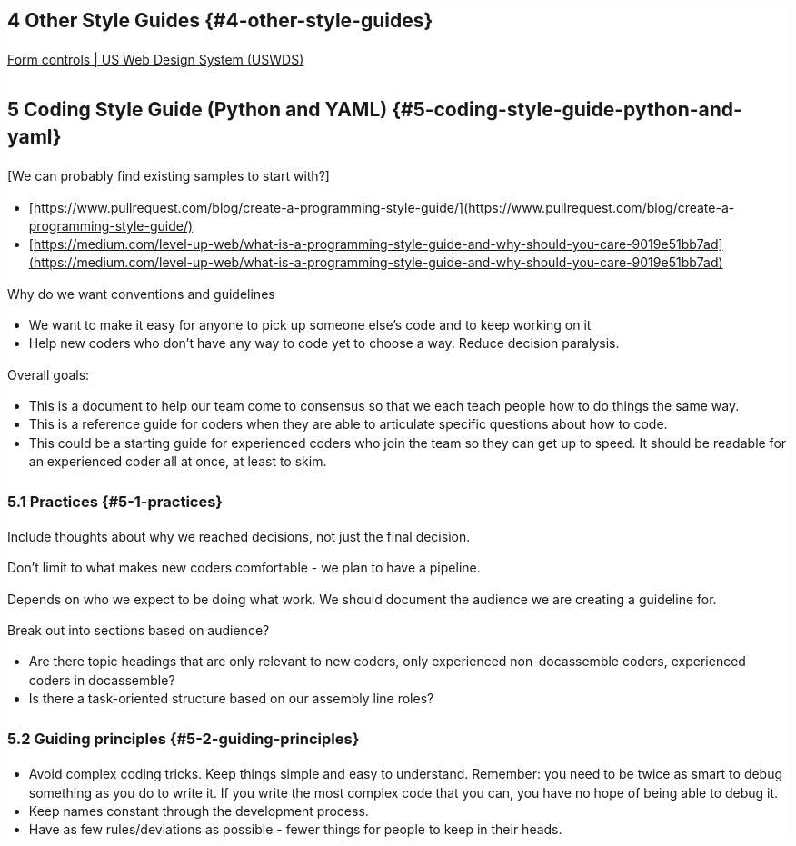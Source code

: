


## 4 Other Style Guides {#4-other-style-guides}

[Form controls | US Web Design System (USWDS)](https://designsystem.digital.gov/components/form-controls/) 


## 5 Coding Style Guide (Python and YAML) {#5-coding-style-guide-python-and-yaml}

[We can probably find existing samples to start with?]

*   [https://www.pullrequest.com/blog/create-a-programming-style-guide/](https://www.pullrequest.com/blog/create-a-programming-style-guide/)
*   [https://medium.com/level-up-web/what-is-a-programming-style-guide-and-why-should-you-care-9019e51bb7ad](https://medium.com/level-up-web/what-is-a-programming-style-guide-and-why-should-you-care-9019e51bb7ad)

Why do we want conventions and guidelines


*   We want to make it easy for anyone to pick up someone else’s code and to keep working on it
*   Help new coders who don’t have any way to code yet to choose a way. Reduce decision paralysis.

Overall goals: 


*   This is a document to help our team come to consensus so that we each teach people how to do things the same way.
*   This is a reference guide for coders when they are able to articulate specific questions about how to code.
*   This could be a starting guide for experienced coders who join the team so they can get up to speed. It should be readable for an experienced coder all at once, at least to skim.


### 5.1 Practices {#5-1-practices}

Include thoughts about why we reached decisions, not just the final decision.

Don’t limit to what makes new coders comfortable - we plan to have a pipeline.

Depends on who we expect to be doing what work. We should document the audience we are creating a guideline for. 

Break out into sections based on audience?



*   Are there topic headings that are only relevant to new coders, only experienced non-docassemble coders, experienced coders in docassemble?
*   Is there a task-oriented structure based on our assembly line roles?


### 5.2 Guiding principles {#5-2-guiding-principles}



*   Avoid complex coding tricks. Keep things simple and easy to understand. Remember: you need to be twice as smart to debug something as you do to write it. If you write the most complex code that you can, you have no hope of being able to debug it.
*   Keep names constant through the development process.
*   Have as few rules/deviations as possible - fewer things for people to keep in their heads.
